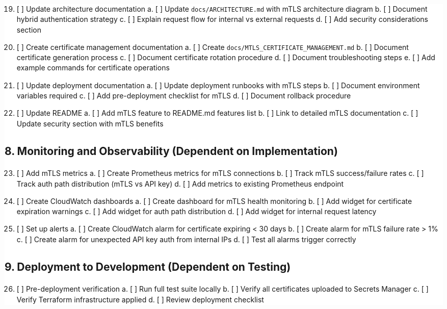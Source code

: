 19. [ ] Update architecture documentation
    a. [ ] Update `docs/ARCHITECTURE.md` with mTLS architecture diagram
    b. [ ] Document hybrid authentication strategy
    c. [ ] Explain request flow for internal vs external requests
    d. [ ] Add security considerations section

20. [ ] Create certificate management documentation
    a. [ ] Create `docs/MTLS_CERTIFICATE_MANAGEMENT.md`
    b. [ ] Document certificate generation process
    c. [ ] Document certificate rotation procedure
    d. [ ] Document troubleshooting steps
    e. [ ] Add example commands for certificate operations

21. [ ] Update deployment documentation
    a. [ ] Update deployment runbooks with mTLS steps
    b. [ ] Document environment variables required
    c. [ ] Add pre-deployment checklist for mTLS
    d. [ ] Document rollback procedure

22. [ ] Update README
    a. [ ] Add mTLS feature to README.md features list
    b. [ ] Link to detailed mTLS documentation
    c. [ ] Update security section with mTLS benefits

## 8. Monitoring and Observability (Dependent on Implementation)

23. [ ] Add mTLS metrics
    a. [ ] Create Prometheus metrics for mTLS connections
    b. [ ] Track mTLS success/failure rates
    c. [ ] Track auth path distribution (mTLS vs API key)
    d. [ ] Add metrics to existing Prometheus endpoint

24. [ ] Create CloudWatch dashboards
    a. [ ] Create dashboard for mTLS health monitoring
    b. [ ] Add widget for certificate expiration warnings
    c. [ ] Add widget for auth path distribution
    d. [ ] Add widget for internal request latency

25. [ ] Set up alerts
    a. [ ] Create CloudWatch alarm for certificate expiring < 30 days
    b. [ ] Create alarm for mTLS failure rate > 1%
    c. [ ] Create alarm for unexpected API key auth from internal IPs
    d. [ ] Test all alarms trigger correctly

## 9. Deployment to Development (Dependent on Testing)

26. [ ] Pre-deployment verification
    a. [ ] Run full test suite locally
    b. [ ] Verify all certificates uploaded to Secrets Manager
    c. [ ] Verify Terraform infrastructure applied
    d. [ ] Review deployment checklist
